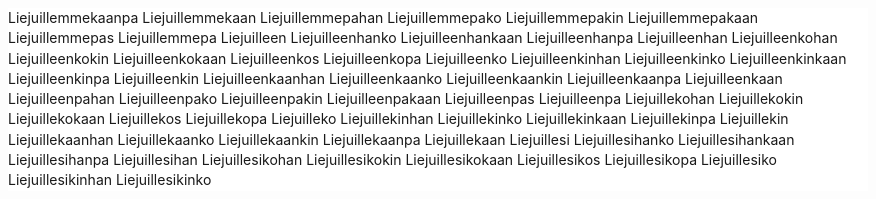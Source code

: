 Liejuillemmekaanpa
Liejuillemmekaan
Liejuillemmepahan
Liejuillemmepako
Liejuillemmepakin
Liejuillemmepakaan
Liejuillemmepas
Liejuillemmepa
Liejuilleen
Liejuilleenhanko
Liejuilleenhankaan
Liejuilleenhanpa
Liejuilleenhan
Liejuilleenkohan
Liejuilleenkokin
Liejuilleenkokaan
Liejuilleenkos
Liejuilleenkopa
Liejuilleenko
Liejuilleenkinhan
Liejuilleenkinko
Liejuilleenkinkaan
Liejuilleenkinpa
Liejuilleenkin
Liejuilleenkaanhan
Liejuilleenkaanko
Liejuilleenkaankin
Liejuilleenkaanpa
Liejuilleenkaan
Liejuilleenpahan
Liejuilleenpako
Liejuilleenpakin
Liejuilleenpakaan
Liejuilleenpas
Liejuilleenpa
Liejuillekohan
Liejuillekokin
Liejuillekokaan
Liejuillekos
Liejuillekopa
Liejuilleko
Liejuillekinhan
Liejuillekinko
Liejuillekinkaan
Liejuillekinpa
Liejuillekin
Liejuillekaanhan
Liejuillekaanko
Liejuillekaankin
Liejuillekaanpa
Liejuillekaan
Liejuillesi
Liejuillesihanko
Liejuillesihankaan
Liejuillesihanpa
Liejuillesihan
Liejuillesikohan
Liejuillesikokin
Liejuillesikokaan
Liejuillesikos
Liejuillesikopa
Liejuillesiko
Liejuillesikinhan
Liejuillesikinko